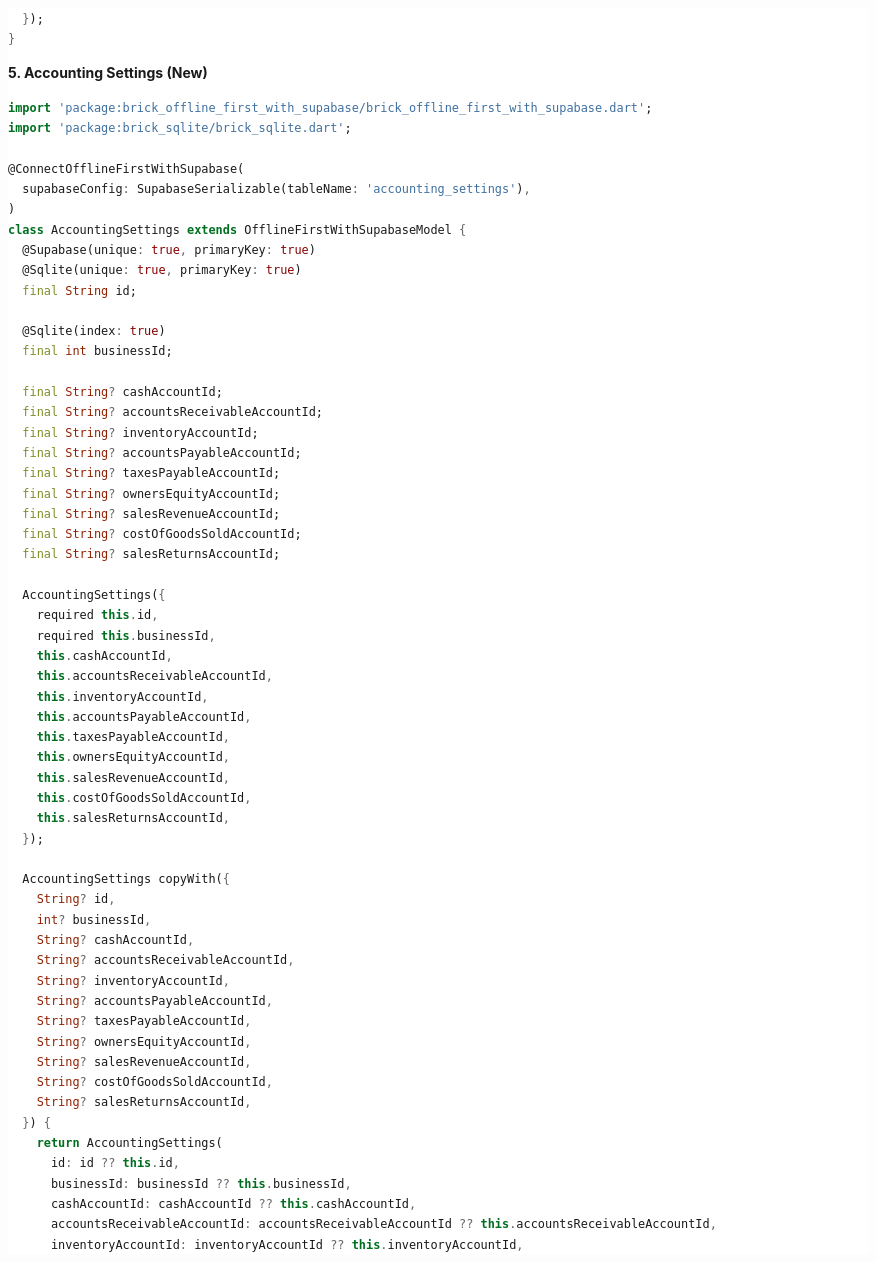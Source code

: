 ```dart
  });
}
```

**5. Accounting Settings (New)**

```dart
import 'package:brick_offline_first_with_supabase/brick_offline_first_with_supabase.dart';
import 'package:brick_sqlite/brick_sqlite.dart';

@ConnectOfflineFirstWithSupabase(
  supabaseConfig: SupabaseSerializable(tableName: 'accounting_settings'),
)
class AccountingSettings extends OfflineFirstWithSupabaseModel {
  @Supabase(unique: true, primaryKey: true)
  @Sqlite(unique: true, primaryKey: true)
  final String id;

  @Sqlite(index: true)
  final int businessId;

  final String? cashAccountId;
  final String? accountsReceivableAccountId;
  final String? inventoryAccountId;
  final String? accountsPayableAccountId;
  final String? taxesPayableAccountId;
  final String? ownersEquityAccountId;
  final String? salesRevenueAccountId;
  final String? costOfGoodsSoldAccountId;
  final String? salesReturnsAccountId;

  AccountingSettings({
    required this.id,
    required this.businessId,
    this.cashAccountId,
    this.accountsReceivableAccountId,
    this.inventoryAccountId,
    this.accountsPayableAccountId,
    this.taxesPayableAccountId,
    this.ownersEquityAccountId,
    this.salesRevenueAccountId,
    this.costOfGoodsSoldAccountId,
    this.salesReturnsAccountId,
  });

  AccountingSettings copyWith({
    String? id,
    int? businessId,
    String? cashAccountId,
    String? accountsReceivableAccountId,
    String? inventoryAccountId,
    String? accountsPayableAccountId,
    String? taxesPayableAccountId,
    String? ownersEquityAccountId,
    String? salesRevenueAccountId,
    String? costOfGoodsSoldAccountId,
    String? salesReturnsAccountId,
  }) {
    return AccountingSettings(
      id: id ?? this.id,
      businessId: businessId ?? this.businessId,
      cashAccountId: cashAccountId ?? this.cashAccountId,
      accountsReceivableAccountId: accountsReceivableAccountId ?? this.accountsReceivableAccountId,
      inventoryAccountId: inventoryAccountId ?? this.inventoryAccountId,
```